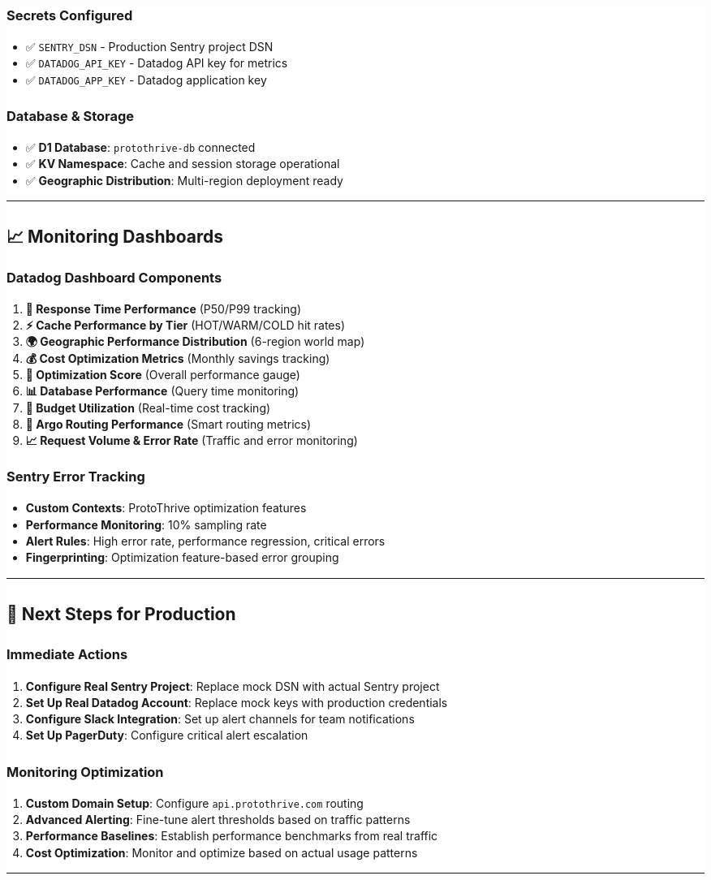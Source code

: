 ### Secrets Configured
- ✅ `SENTRY_DSN` - Production Sentry project DSN
- ✅ `DATADOG_API_KEY` - Datadog API key for metrics
- ✅ `DATADOG_APP_KEY` - Datadog application key

### Database & Storage
- ✅ **D1 Database**: `protothrive-db` connected
- ✅ **KV Namespace**: Cache and session storage operational
- ✅ **Geographic Distribution**: Multi-region deployment ready

---

## 📈 Monitoring Dashboards

### Datadog Dashboard Components
1. **🚀 Response Time Performance** (P50/P99 tracking)
2. **⚡ Cache Performance by Tier** (HOT/WARM/COLD hit rates)
3. **🌍 Geographic Performance Distribution** (6-region world map)
4. **💰 Cost Optimization Metrics** (Monthly savings tracking)
5. **🎯 Optimization Score** (Overall performance gauge)
6. **📊 Database Performance** (Query time monitoring)
7. **💸 Budget Utilization** (Real-time cost tracking)
8. **🚦 Argo Routing Performance** (Smart routing metrics)
9. **📈 Request Volume & Error Rate** (Traffic and error monitoring)

### Sentry Error Tracking
- **Custom Contexts**: ProtoThrive optimization features
- **Performance Monitoring**: 10% sampling rate
- **Alert Rules**: High error rate, performance regression, critical errors
- **Fingerprinting**: Optimization feature-based error grouping

---

## 🎊 Next Steps for Production

### Immediate Actions
1. **Configure Real Sentry Project**: Replace mock DSN with actual Sentry project
2. **Set Up Real Datadog Account**: Replace mock keys with production credentials
3. **Configure Slack Integration**: Set up alert channels for team notifications
4. **Set Up PagerDuty**: Configure critical alert escalation

### Monitoring Optimization
1. **Custom Domain Setup**: Configure `api.protothrive.com` routing
2. **Advanced Alerting**: Fine-tune alert thresholds based on traffic patterns
3. **Performance Baselines**: Establish performance benchmarks from real traffic
4. **Cost Optimization**: Monitor and optimize based on actual usage patterns

---

